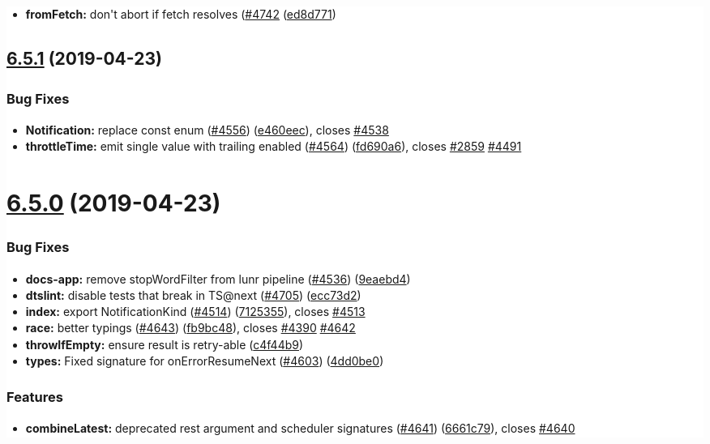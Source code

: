 - **fromFetch:** don't abort if fetch resolves ([#4742](https://github.com/reactivex/rxjs/issues/4742) ([ed8d771](https://github.com/reactivex/rxjs/commit/ed8d771))

## [6.5.1](https://github.com/reactivex/rxjs/compare/6.5.0...6.5.1) (2019-04-23)

### Bug Fixes

- **Notification:** replace const enum ([#4556](https://github.com/reactivex/rxjs/issues/4556)) ([e460eec](https://github.com/reactivex/rxjs/commit/e460eec)), closes [#4538](https://github.com/reactivex/rxjs/issues/4538)
- **throttleTime:** emit single value with trailing enabled ([#4564](https://github.com/reactivex/rxjs/issues/4564)) ([fd690a6](https://github.com/reactivex/rxjs/commit/fd690a6)), closes [#2859](https://github.com/reactivex/rxjs/issues/2859) [#4491](https://github.com/reactivex/rxjs/issues/4491)

# [6.5.0](https://github.com/reactivex/rxjs/compare/6.4.0...6.5.0) (2019-04-23)

### Bug Fixes

- **docs-app:** remove stopWordFilter from lunr pipeline ([#4536](https://github.com/reactivex/rxjs/issues/4536)) ([9eaebd4](https://github.com/reactivex/rxjs/commit/9eaebd4))
- **dtslint:** disable tests that break in TS@next ([#4705](https://github.com/reactivex/rxjs/issues/4705)) ([ecc73d2](https://github.com/reactivex/rxjs/commit/ecc73d2))
- **index:** export NotificationKind ([#4514](https://github.com/reactivex/rxjs/issues/4514)) ([7125355](https://github.com/reactivex/rxjs/commit/7125355)), closes [#4513](https://github.com/reactivex/rxjs/issues/4513)
- **race:** better typings ([#4643](https://github.com/reactivex/rxjs/issues/4643)) ([fb9bc48](https://github.com/reactivex/rxjs/commit/fb9bc48)), closes [#4390](https://github.com/reactivex/rxjs/issues/4390) [#4642](https://github.com/reactivex/rxjs/issues/4642)
- **throwIfEmpty:** ensure result is retry-able ([c4f44b9](https://github.com/reactivex/rxjs/commit/c4f44b9))
- **types:** Fixed signature for onErrorResumeNext ([#4603](https://github.com/reactivex/rxjs/issues/4603)) ([4dd0be0](https://github.com/reactivex/rxjs/commit/4dd0be0))

### Features

- **combineLatest:** deprecated rest argument and scheduler signatures ([#4641](https://github.com/reactivex/rxjs/issues/4641)) ([6661c79](https://github.com/reactivex/rxjs/commit/6661c79)), closes [#4640](https://github.com/reactivex/rxjs/issues/4640)
